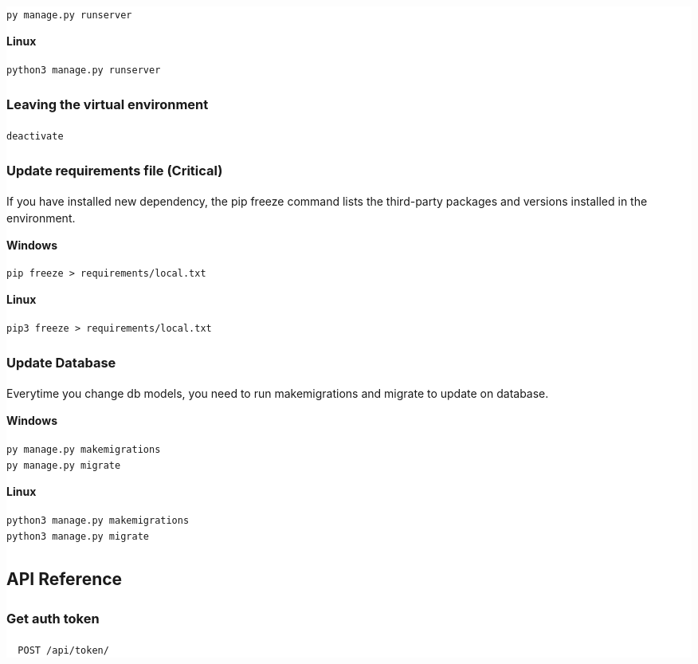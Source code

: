 ```
py manage.py runserver
```

**Linux**

```
python3 manage.py runserver
```

### Leaving the virtual environment

```
deactivate
```

### Update requirements file (Critical)

If you have installed new dependency, the pip freeze command lists the third-party packages and versions installed in the environment.

**Windows**

```
pip freeze > requirements/local.txt
```

**Linux**

```
pip3 freeze > requirements/local.txt
```

### Update Database

Everytime you change db models, you need to run makemigrations and migrate to update on database.

**Windows**

```
py manage.py makemigrations
py manage.py migrate
```

**Linux**

```
python3 manage.py makemigrations
python3 manage.py migrate
```

##

## API Reference

### Get auth token

```http
  POST /api/token/
```
